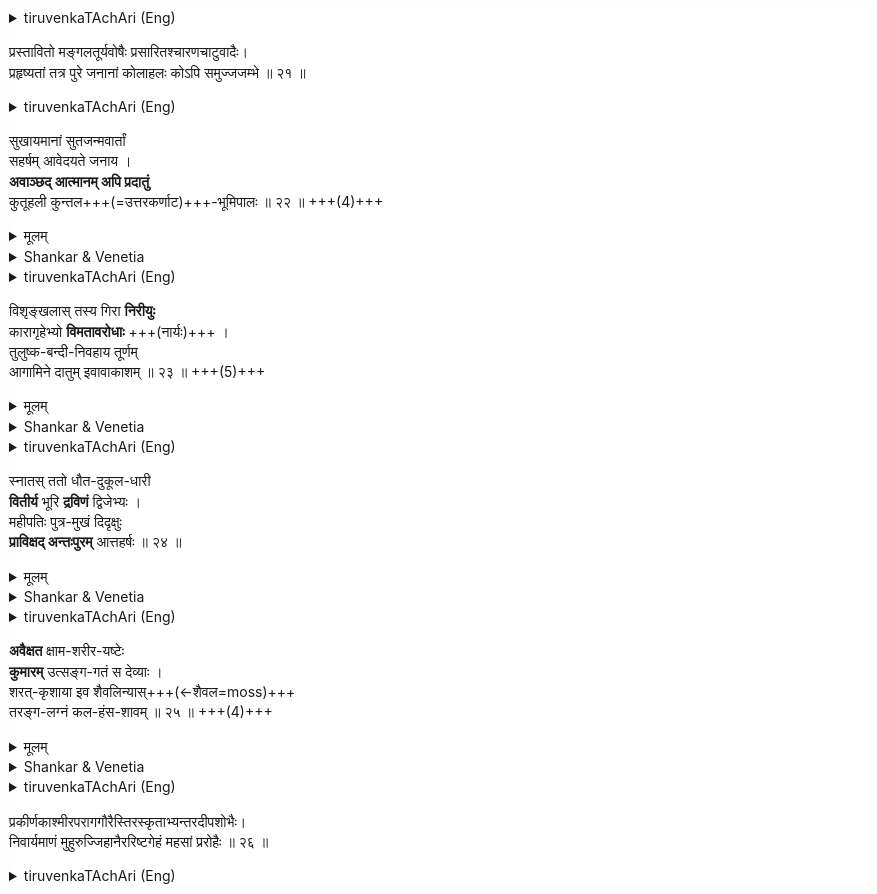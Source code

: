 <details><summary>tiruvenkaTAchAri (Eng)</summary></details>

प्रस्तावितो मङ्गलतूर्यवोषैः प्रसारितश्चारणचाटुवादैः।  
प्रहृष्यतां तत्र पुरे जनानां कोलाहलः कोऽपि समुज्जजम्भे ॥ २१ ॥   


<details><summary>tiruvenkaTAchAri (Eng)</summary></details>

सुखायमानां सुतजन्मवार्तां  
सहर्षम् आवेदयते जनाय ।  
**अवाञ्छद् आत्मानम् अपि प्रदातुं**  
कुतूहली कुन्तल+++(=उत्तरकर्णाट)+++-भूमिपालः ॥ २२ ॥ +++(4)+++  

<details><summary>मूलम्</summary></details>

<details><summary>Shankar & Venetia</summary></details>

<details><summary>tiruvenkaTAchAri (Eng)</summary></details>

विशृङ्खलास् तस्य गिरा **निरीयुः**  
कारागृहेभ्यो **विमतावरोधाः** +++(नार्यः)+++ ।  
तुलुष्क-बन्दी-निवहाय तूर्णम्  
आगामिने दातुम् इवावाकाशम् ॥ २३ ॥  +++(5)+++

<details><summary>मूलम्</summary></details>

<details><summary>Shankar & Venetia</summary></details>


<details><summary>tiruvenkaTAchAri (Eng)</summary></details>



स्नातस् ततो धौत-दुकूल-धारी  
**वितीर्य** भूरि **द्रविणं** द्विजेभ्यः ।  
महीपतिः पुत्र-मुखं दिदृक्षुः  
**प्राविक्षद् अन्तःपुरम्** आत्तहर्षः ॥ २४ ॥  

<details><summary>मूलम्</summary></details>

<details><summary>Shankar & Venetia</summary></details>


<details><summary>tiruvenkaTAchAri (Eng)</summary></details>


**अवैक्षत** क्षाम-शरीर-यष्टेः  
**कुमारम्** उत्सङ्ग-गतं स देव्याः ।  
शरत्-कृशाया इव शैवलिन्यास्+++(←शैवल=moss)+++  
तरङ्ग-लग्नं कल-हंस-शावम् ॥ २५ ॥  +++(4)+++ 


<details><summary>मूलम्</summary></details>

<details><summary>Shankar & Venetia</summary></details>


<details><summary>tiruvenkaTAchAri (Eng)</summary></details>


प्रकीर्णकाश्मीरपरागगौरैस्तिरस्कृताभ्यन्तरदीपशोभैः।  
निवार्यमाणं मुहुरुज्जिहानैररिष्टगेहं महसां प्ररोहैः ॥ २६ ॥  


<details><summary>tiruvenkaTAchAri (Eng)</summary></details>
